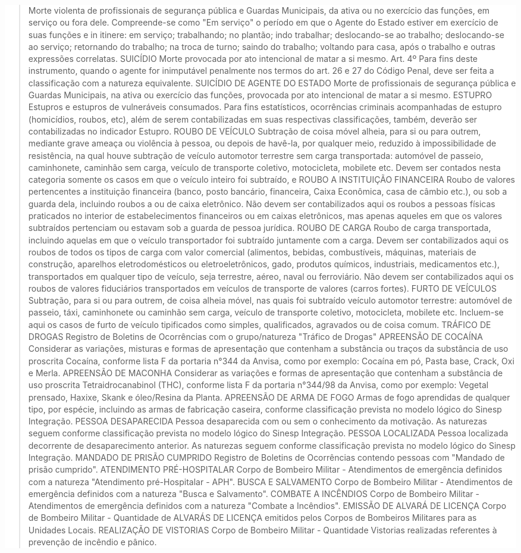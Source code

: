 > Morte violenta de profissionais de segurança pública e Guardas Municipais, da ativa ou no exercício das funções, em serviço ou fora dele. Compreende-se como "Em serviço" o período em que o Agente do Estado estiver em exercício de suas funções e in itinere: em serviço; trabalhando; no plantão; indo trabalhar; deslocando-se ao trabalho; deslocando-se ao serviço; retornando do trabalho; na troca de turno; saindo do trabalho; voltando para casa, após o trabalho e outras expressões correlatas.
> SUICÍDIO  Morte provocada por ato intencional de matar a si mesmo. Art. 4º Para fins deste instrumento, quando o agente for inimputável penalmente nos termos do art. 26 e 27 do Código Penal, deve ser feita a classificação com a natureza equivalente. SUICÍDIO DE AGENTE DO ESTADO  Morte de profissionais de segurança pública e Guardas Municipais, na ativa ou exercício das funções, provocada por ato intencional de matar a si mesmo. ESTUPRO  Estupros e estupros de vulneráveis consumados. Para fins estatísticos, ocorrências criminais acompanhadas de estupro (homicídios, roubos, etc), além de serem contabilizadas em suas respectivas classificações, também, deverão ser contabilizadas no indicador Estupro. ROUBO DE VEÍCULO
> Subtração de coisa móvel alheia, para si ou para outrem, mediante grave ameaça ou violência à pessoa, ou depois de havê-la, por qualquer meio, reduzido à impossibilidade de resistência, na qual houve subtração de veículo automotor terrestre sem carga transportada: automóvel de passeio, caminhonete, caminhão sem carga, veículo de transporte coletivo, motocicleta, mobilete etc. Devem ser contados nesta categoria somente os casos em que o veículo inteiro foi subtraído, e
> ROUBO A INSTITUIÇÃO FINANCEIRA  Roubo de valores pertencentes a instituição financeira (banco, posto bancário, financeira, Caixa Econômica, casa de câmbio etc.), ou sob a guarda dela, incluindo roubos a ou de caixa eletrônico. Não devem ser contabilizados aqui os roubos a pessoas físicas praticados no interior de estabelecimentos financeiros ou em caixas eletrônicos, mas apenas aqueles em que os valores subtraídos pertenciam ou estavam sob a guarda de pessoa jurídica. ROUBO DE CARGA
> Roubo de carga transportada, incluindo aquelas em que o veículo transportador foi subtraído juntamente com a carga. Devem ser contabilizados aqui os roubos de todos os tipos de carga com valor comercial (alimentos, bebidas, combustíveis, máquinas, materiais de construção, aparelhos eletrodomésticos ou eletroeletrônicos, gado, produtos químicos, industriais, medicamentos etc.), transportados em qualquer tipo de veículo, seja terrestre, aéreo, naval ou ferroviário. Não devem ser contabilizados aqui os roubos de valores fiduciários transportados em veículos de transporte de valores (carros fortes).
> FURTO DE VEÍCULOS  Subtração, para si ou para outrem, de coisa alheia móvel, nas quais foi subtraído veículo automotor terrestre: automóvel de passeio, táxi, caminhonete ou caminhão sem carga, veículo de transporte coletivo, motocicleta, mobilete etc. Incluem-se aqui os casos de furto de veículo tipificados como simples, qualificados, agravados ou de coisa comum. TRÁFICO DE DROGAS  Registro de Boletins de Ocorrências com o grupo/natureza "Tráfico de Drogas" APREENSÃO DE COCAÍNA  Considerar as variações, misturas e formas de apresentação que contenham a substância ou traços da substância de uso proscrita Cocaína, conforme lista F da portaria n°344 da Anvisa, como por exemplo: Cocaína em pó, Pasta base, Crack, Oxi e Merla. APREENSÃO DE MACONHA  Considerar as variações e formas de apresentação que contenham a substância de uso proscrita Tetraidrocanabinol (THC), conforme lista F da portaria n°344/98 da Anvisa, como por exemplo: Vegetal prensado, Haxixe, Skank e óleo/Resina da Planta. APREENSÃO DE ARMA DE FOGO  Armas de fogo aprendidas de qualquer tipo, por espécie, incluindo as armas de fabricação caseira, conforme classificação prevista no modelo lógico do Sinesp Integração. PESSOA DESAPARECIDA  Pessoa desaparecida com ou sem o conhecimento da motivação. As naturezas seguem conforme classificação prevista no modelo lógico do Sinesp Integração. PESSOA LOCALIZADA  Pessoa localizada decorrente de desaparecimento anterior. As naturezas seguem conforme classificação prevista no modelo lógico do Sinesp Integração. MANDADO DE PRISÃO CUMPRIDO  Registro de Boletins de Ocorrências contendo pessoas com "Mandado de prisão cumprido". ATENDIMENTO PRÉ-HOSPITALAR  Corpo de Bombeiro Militar - Atendimentos de emergência definidos com a natureza "Atendimento pré-Hospitalar - APH". BUSCA E SALVAMENTO  Corpo de Bombeiro Militar - Atendimentos de emergência definidos com a natureza "Busca e Salvamento". COMBATE A INCÊNDIOS  Corpo de Bombeiro Militar - Atendimentos de emergência definidos com a natureza "Combate a Incêndios". EMISSÃO DE ALVARÁ DE LICENÇA  Corpo de Bombeiro Militar - Quantidade de ALVARÁS DE LICENÇA emitidos pelos Corpos de Bombeiros Militares para as Unidades Locais. REALIZAÇÃO DE VISTORIAS  Corpo de Bombeiro Militar - Quantidade Vistorias realizadas referentes à prevenção de incêndio e pânico.
